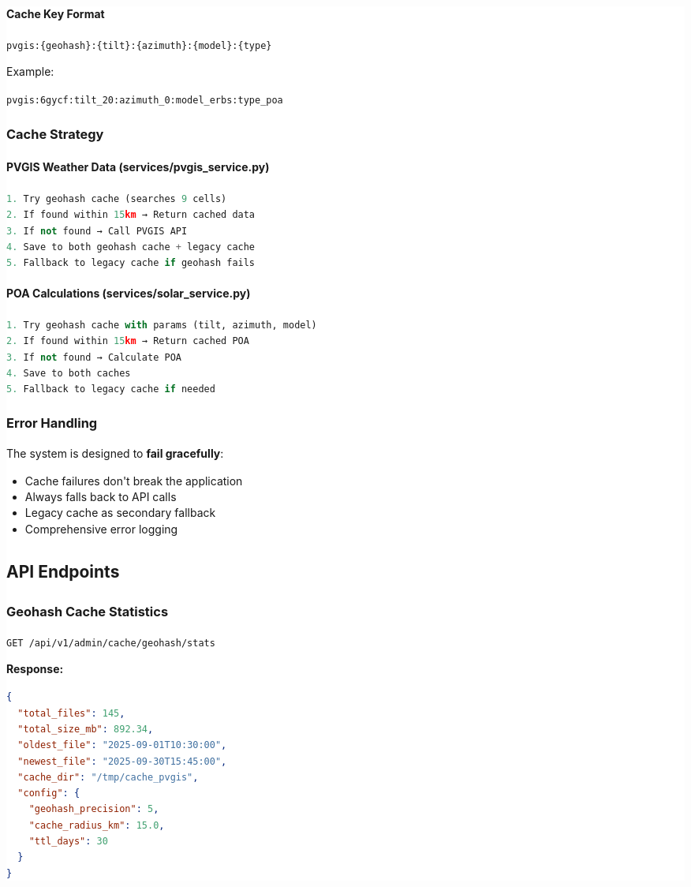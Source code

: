 #### Cache Key Format

```
pvgis:{geohash}:{tilt}:{azimuth}:{model}:{type}
```

Example:
```
pvgis:6gycf:tilt_20:azimuth_0:model_erbs:type_poa
```

### Cache Strategy

#### PVGIS Weather Data (services/pvgis_service.py)

```python
1. Try geohash cache (searches 9 cells)
2. If found within 15km → Return cached data
3. If not found → Call PVGIS API
4. Save to both geohash cache + legacy cache
5. Fallback to legacy cache if geohash fails
```

#### POA Calculations (services/solar_service.py)

```python
1. Try geohash cache with params (tilt, azimuth, model)
2. If found within 15km → Return cached POA
3. If not found → Calculate POA
4. Save to both caches
5. Fallback to legacy cache if needed
```

### Error Handling

The system is designed to **fail gracefully**:
- Cache failures don't break the application
- Always falls back to API calls
- Legacy cache as secondary fallback
- Comprehensive error logging

## API Endpoints

### Geohash Cache Statistics

```bash
GET /api/v1/admin/cache/geohash/stats
```

**Response:**
```json
{
  "total_files": 145,
  "total_size_mb": 892.34,
  "oldest_file": "2025-09-01T10:30:00",
  "newest_file": "2025-09-30T15:45:00",
  "cache_dir": "/tmp/cache_pvgis",
  "config": {
    "geohash_precision": 5,
    "cache_radius_km": 15.0,
    "ttl_days": 30
  }
}
```
